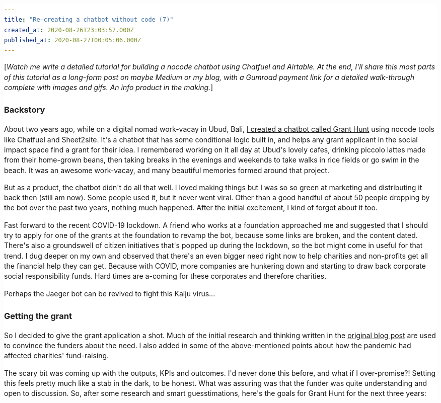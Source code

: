 ```yaml
---
title: "Re-creating a chatbot without code (7)"
created_at: 2020-08-26T23:03:57.000Z
published_at: 2020-08-27T00:05:06.000Z
---
```

\[_Watch me write a detailed tutorial for building a nocode chatbot using Chatfuel and Airtable. At the end, I'll share this most parts of this tutorial as a long-form post on maybe Medium or my blog, with a Gumroad payment link for a detailed walk-through complete with images and gifs. An info product in the making._\]

  

### **Backstory**

About two years ago, while on a digital nomad work-vacay in Ubud, Bali, [I created a chatbot called Grant Hunt](https://jasonleow.sg/763/creating-chatbot-without-code/) using nocode tools like Chatfuel and Sheet2site. It's a chatbot that has some conditional logic built in, and helps any grant applicant in the social impact space find a grant for their idea. I remembered working on it all day at Ubud's lovely cafes, drinking piccolo lattes made from their home-grown beans, then taking breaks in the evenings and weekends to take walks in rice fields or go swim in the beach. It was an awesome work-vacay, and many beautiful memories formed around that project. 

  

But as a product, the chatbot didn't do all that well. I loved making things but I was so so green at marketing and distributing it back then (still am now). Some people used it, but it never went viral. Other than a good handful of about 50 people dropping by the bot over the past two years, nothing much happened. After the initial excitement, I kind of forgot about it too.

  

Fast forward to the recent COVID-19 lockdown. A friend who works at a foundation approached me and suggested that I should try to apply for one of the grants at the foundation to revamp the bot, because some links are broken, and the content dated. There's also a groundswell of citizen initiatives that's popped up during the lockdown, so the bot might come in useful for that trend. I dug deeper on my own and observed that there's an even bigger need right now to help charities and non-profits get all the financial help they can get. Because with COVID, more companies are hunkering down and starting to draw back corporate social responsibility funds. Hard times are a-coming for these corporates and therefore charities. 

  

Perhaps the Jaeger bot can be revived to fight this Kaiju virus...

  

### **Getting the grant**

So I decided to give the grant application a shot. Much of the initial research and thinking written in the [original blog post](https://jasonleow.sg/763/creating-chatbot-without-code/) are used to convince the funders about the need. I also added in some of the above-mentioned points about how the pandemic had affected charities' fund-raising.

  

The scary bit was coming up with the outputs, KPIs and outcomes. I'd never done this before, and what if I over-promise?! Setting this feels pretty much like a stab in the dark, to be honest. What was assuring was that the funder was quite understanding and open to discussion. So, after some research and smart guesstimations, here's the goals for Grant Hunt for the next three years:
